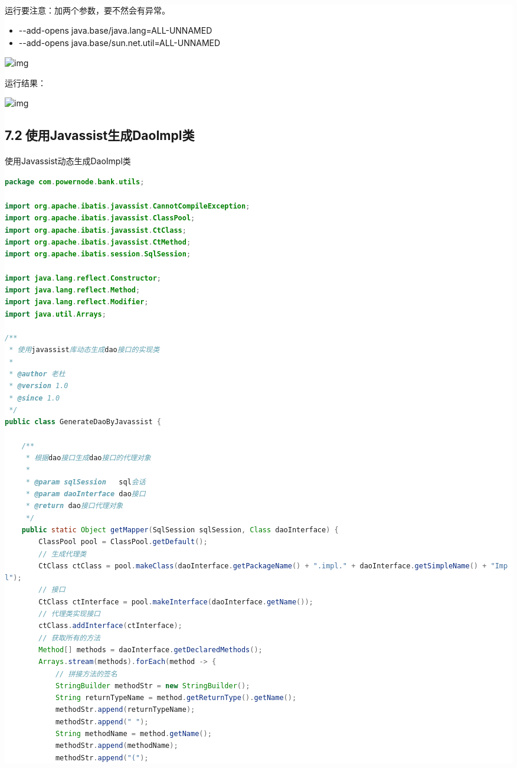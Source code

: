 运行要注意：加两个参数，要不然会有异常。

- --add-opens java.base/java.lang=ALL-UNNAMED
- --add-opens java.base/sun.net.util=ALL-UNNAMED

![img](https://cdn.nlark.com/yuque/0/2022/png/21376908/1660559749329-9288db13-204c-4354-a5ce-1190f78cb044.png?x-oss-process=image%2Fwatermark%2Ctype_d3F5LW1pY3JvaGVp%2Csize_21%2Ctext_5Yqo5Yqb6IqC54K5%2Ccolor_FFFFFF%2Cshadow_50%2Ct_80%2Cg_se%2Cx_10%2Cy_10)

运行结果：

![img](https://cdn.nlark.com/yuque/0/2022/png/21376908/1660559790161-90a4cae2-67be-4827-b981-b28910d9684e.png?x-oss-process=image%2Fwatermark%2Ctype_d3F5LW1pY3JvaGVp%2Csize_11%2Ctext_5Yqo5Yqb6IqC54K5%2Ccolor_FFFFFF%2Cshadow_50%2Ct_80%2Cg_se%2Cx_10%2Cy_10)

## 7.2 使用Javassist生成DaoImpl类

使用Javassist动态生成DaoImpl类

```java
package com.powernode.bank.utils;

import org.apache.ibatis.javassist.CannotCompileException;
import org.apache.ibatis.javassist.ClassPool;
import org.apache.ibatis.javassist.CtClass;
import org.apache.ibatis.javassist.CtMethod;
import org.apache.ibatis.session.SqlSession;

import java.lang.reflect.Constructor;
import java.lang.reflect.Method;
import java.lang.reflect.Modifier;
import java.util.Arrays;

/**
 * 使用javassist库动态生成dao接口的实现类
 *
 * @author 老杜
 * @version 1.0
 * @since 1.0
 */
public class GenerateDaoByJavassist {

    /**
     * 根据dao接口生成dao接口的代理对象
     *
     * @param sqlSession   sql会话
     * @param daoInterface dao接口
     * @return dao接口代理对象
     */
    public static Object getMapper(SqlSession sqlSession, Class daoInterface) {
        ClassPool pool = ClassPool.getDefault();
        // 生成代理类
        CtClass ctClass = pool.makeClass(daoInterface.getPackageName() + ".impl." + daoInterface.getSimpleName() + "Impl");
        // 接口
        CtClass ctInterface = pool.makeInterface(daoInterface.getName());
        // 代理类实现接口
        ctClass.addInterface(ctInterface);
        // 获取所有的方法
        Method[] methods = daoInterface.getDeclaredMethods();
        Arrays.stream(methods).forEach(method -> {
            // 拼接方法的签名
            StringBuilder methodStr = new StringBuilder();
            String returnTypeName = method.getReturnType().getName();
            methodStr.append(returnTypeName);
            methodStr.append(" ");
            String methodName = method.getName();
            methodStr.append(methodName);
            methodStr.append("(");
```